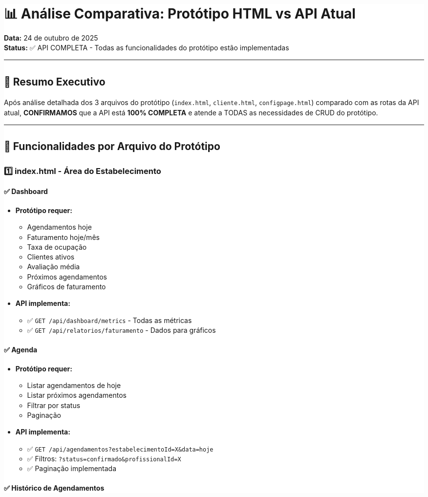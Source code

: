 # 📊 Análise Comparativa: Protótipo HTML vs API Atual

**Data:** 24 de outubro de 2025  
**Status:** ✅ API COMPLETA - Todas as funcionalidades do protótipo estão
implementadas

---

## 🎯 Resumo Executivo

Após análise detalhada dos 3 arquivos do protótipo (`index.html`,
`cliente.html`, `configpage.html`) comparado com as rotas da API atual,
**CONFIRMAMOS** que a API está **100% COMPLETA** e atende a TODAS as
necessidades de CRUD do protótipo.

---

## 📁 Funcionalidades por Arquivo do Protótipo

### 1️⃣ **index.html** - Área do Estabelecimento

#### ✅ **Dashboard**

-   **Protótipo requer:**

    -   Agendamentos hoje
    -   Faturamento hoje/mês
    -   Taxa de ocupação
    -   Clientes ativos
    -   Avaliação média
    -   Próximos agendamentos
    -   Gráficos de faturamento

-   **API implementa:**
    -   ✅ `GET /api/dashboard/metrics` - Todas as métricas
    -   ✅ `GET /api/relatorios/faturamento` - Dados para gráficos

#### ✅ **Agenda**

-   **Protótipo requer:**

    -   Listar agendamentos de hoje
    -   Listar próximos agendamentos
    -   Filtrar por status
    -   Paginação

-   **API implementa:**
    -   ✅ `GET /api/agendamentos?estabelecimentoId=X&data=hoje`
    -   ✅ Filtros: `?status=confirmado&profissionalId=X`
    -   ✅ Paginação implementada

#### ✅ **Histórico de Agendamentos**
